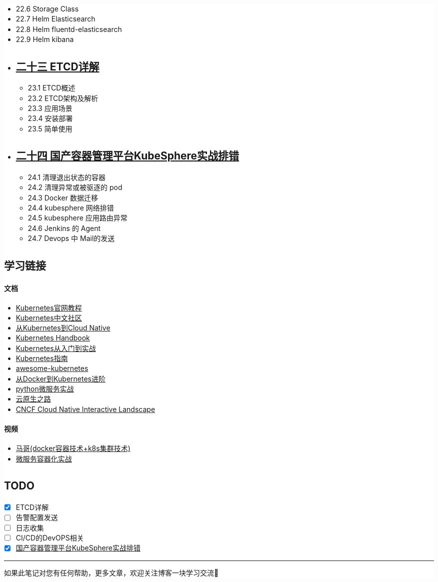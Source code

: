   - 22.6 Storage Class
  - 22.7 Helm Elasticsearch
  - 22.8 Helm fluentd-elasticsearch
  - 22.9 Helm kibana
* ## [二十三 ETCD详解]()
  - 23.1 ETCD概述
  - 23.2 ETCD架构及解析
  - 23.3 应用场景
  - 23.4 安装部署
  - 23.5 简单使用
* ## [二十四 国产容器管理平台KubeSphere实战排错]()
  - 24.1 清理退出状态的容器
  - 24.2 清理异常或被驱逐的 pod
  - 24.3 Docker 数据迁移
  - 24.4 kubesphere 网络排错
  - 24.5 kubesphere 应用路由异常
  - 24.6 Jenkins 的 Agent
  - 24.7 Devops 中 Mail的发送
  


    
## 学习链接
#### 文档
* [Kubernetes官网教程](https://kubernetes.io/docs/concepts/workloads/controllers/statefulset/)
* [Kubernetes中文社区](https://www.kubernetes.org.cn/k8s)
* [从Kubernetes到Cloud Native](https://jimmysong.io/kubernetes-handbook/cloud-native/from-kubernetes-to-cloud-native.html)
* [Kubernetes Handbook](https://www.bookstack.cn/read/feiskyer-kubernetes-handbook/appendix-ecosystem.md)
* [Kubernetes从入门到实战](https://www.kancloud.cn/huyipow/kubernetes/722822)
* [Kubernetes指南](https://kubernetes.feisky.xyz/)
* [awesome-kubernetes](https://ramitsurana.github.io/awesome-kubernetes/)
* [从Docker到Kubernetes进阶](https://www.qikqiak.com/k8s-book/)
* [python微服务实战](https://www.qikqiak.com/tdd-book/)
* [云原生之路](https://jimmysong.io/kubernetes-handbook/cloud-native/from-kubernetes-to-cloud-native.html)
* [CNCF Cloud Native Interactive Landscape](https://landscape.cncf.io/)

#### 视频

* [马哥(docker容器技术+k8s集群技术)](https://www.bilibili.com/video/av35847195/?p=16&t=3931)
* [微服务容器化实战](https://www.acfun.cn/v/ac10232871)


## TODO

- [x] ETCD详解
- [ ] 告警配置发送
- [ ] 日志收集
- [ ] CI/CD的DevOPS相关
- [x] [国产容器管理平台KubeSphere实战排错](https://kubesphere.io/zh-CN/)

---

如果此笔记对您有任何帮助，更多文章，欢迎关注博客一块学习交流🎉


